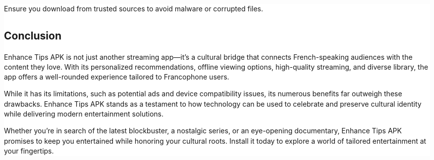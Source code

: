 Ensure you download from trusted sources to avoid malware or corrupted files.

## Conclusion

Enhance Tips APK is not just another streaming app—it’s a cultural bridge that connects French-speaking audiences with the content they love. With its personalized recommendations, offline viewing options, high-quality streaming, and diverse library, the app offers a well-rounded experience tailored to Francophone users.

While it has its limitations, such as potential ads and device compatibility issues, its numerous benefits far outweigh these drawbacks. Enhance Tips APK stands as a testament to how technology can be used to celebrate and preserve cultural identity while delivering modern entertainment solutions.

Whether you’re in search of the latest blockbuster, a nostalgic series, or an eye-opening documentary, Enhance Tips APK promises to keep you entertained while honoring your cultural roots. Install it today to explore a world of tailored entertainment at your fingertips.
